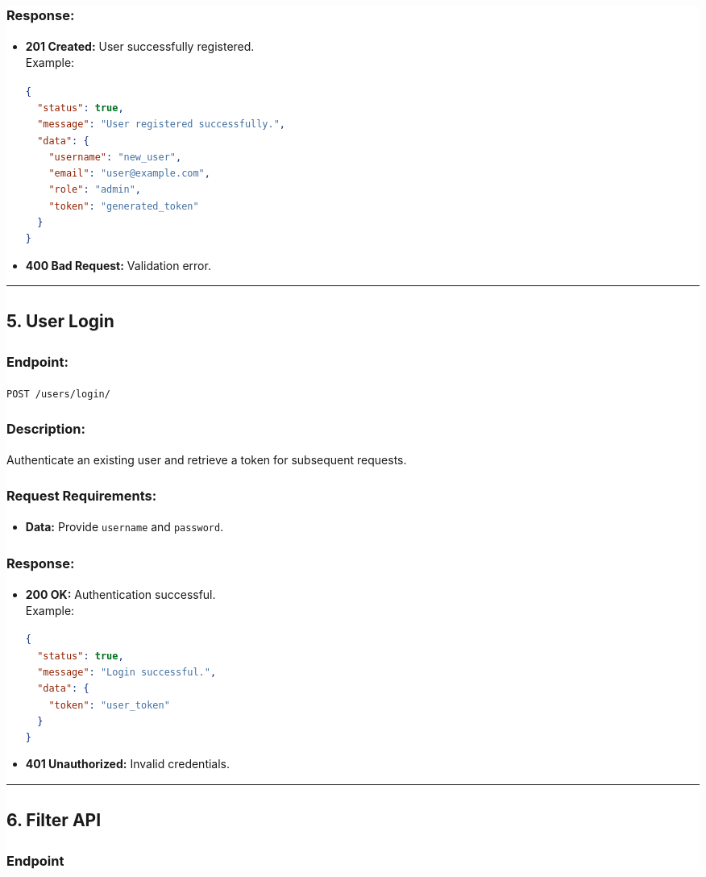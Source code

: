### **Response:**  
- **201 Created:** User successfully registered.  
  Example:  
  ```json
  {
    "status": true,
    "message": "User registered successfully.",
    "data": {
      "username": "new_user",
      "email": "user@example.com",
      "role": "admin",
      "token": "generated_token"
    }
  }
  ```
- **400 Bad Request:** Validation error.

---

## **5. User Login**
### **Endpoint:**  
`POST /users/login/`

### **Description:**  
Authenticate an existing user and retrieve a token for subsequent requests.

### **Request Requirements:**
- **Data:** Provide `username` and `password`.

### **Response:**  
- **200 OK:** Authentication successful.  
  Example:  
  ```json
  {
    "status": true,
    "message": "Login successful.",
    "data": {
      "token": "user_token"
    }
  }
  ```
- **401 Unauthorized:** Invalid credentials.

--- 


## 6. Filter API
### Endpoint
